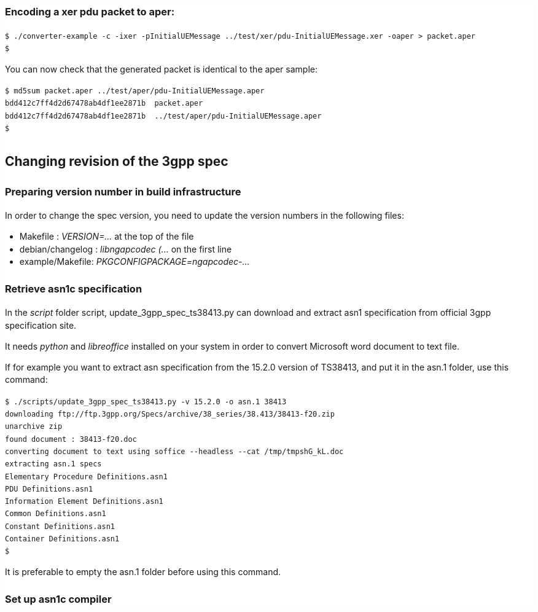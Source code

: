 ### Encoding a xer pdu packet to aper:

    $ ./converter-example -c -ixer -pInitialUEMessage ../test/xer/pdu-InitialUEMessage.xer -oaper > packet.aper
    $

You can now check that the generated packet is identical to the aper sample:

    $ md5sum packet.aper ../test/aper/pdu-InitialUEMessage.aper
    bdd412c7ff4d2d67478ab4df1ee2871b  packet.aper
    bdd412c7ff4d2d67478ab4df1ee2871b  ../test/aper/pdu-InitialUEMessage.aper
    $


## Changing revision of the 3gpp spec

### Preparing version number in build infrastructure

In order to change the spec version, you need to update the version numbers in
the following files:

* Makefile : _VERSION=..._ at the top of the file
* debian/changelog : _libngapcodec (..._ on the first line
* example/Makefile: _PKGCONFIGPACKAGE=ngapcodec-..._

### Retrieve asn1c specification

In the _script_ folder script, update_3gpp_spec_ts38413.py can download and extract asn1
specification from official 3gpp specification site.

It needs _python_ and _libreoffice_ installed on your system in order to convert Microsoft word
document to text file.

If for example you want to extract asn specification from the 15.2.0 version of
TS38413, and put it in the asn.1 folder, use this command:

    $ ./scripts/update_3gpp_spec_ts38413.py -v 15.2.0 -o asn.1 38413
    downloading ftp://ftp.3gpp.org/Specs/archive/38_series/38.413/38413-f20.zip
    unarchive zip
    found document : 38413-f20.doc
    converting document to text using soffice --headless --cat /tmp/tmpshG_kL.doc
    extracting asn.1 specs
    Elementary Procedure Definitions.asn1
    PDU Definitions.asn1
    Information Element Definitions.asn1
    Common Definitions.asn1
    Constant Definitions.asn1
    Container Definitions.asn1
    $

It is preferable to empty the asn.1 folder before using this command.

### Set up asn1c compiler

